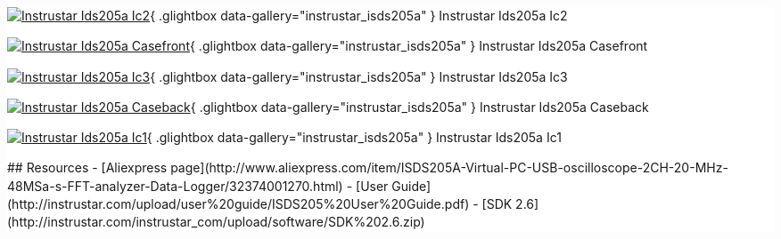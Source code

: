 [![Instrustar Ids205a Ic2](./img/Instrustar-IDS205A_IC2.jpg)](./img/Instrustar-IDS205A_IC2.jpg "Instrustar Ids205a Ic2"){ .glightbox data-gallery="instrustar_isds205a" }
<span class="caption">Instrustar Ids205a Ic2</span>

[![Instrustar Ids205a Casefront](./img/Instrustar-IDS205A_CaseFront.jpg)](./img/Instrustar-IDS205A_CaseFront.jpg "Instrustar Ids205a Casefront"){ .glightbox data-gallery="instrustar_isds205a" }
<span class="caption">Instrustar Ids205a Casefront</span>

[![Instrustar Ids205a Ic3](./img/Instrustar-IDS205A_IC3.jpg)](./img/Instrustar-IDS205A_IC3.jpg "Instrustar Ids205a Ic3"){ .glightbox data-gallery="instrustar_isds205a" }
<span class="caption">Instrustar Ids205a Ic3</span>

[![Instrustar Ids205a Caseback](./img/Instrustar-IDS205A_CaseBack.jpg)](./img/Instrustar-IDS205A_CaseBack.jpg "Instrustar Ids205a Caseback"){ .glightbox data-gallery="instrustar_isds205a" }
<span class="caption">Instrustar Ids205a Caseback</span>

[![Instrustar Ids205a Ic1](./img/Instrustar-IDS205A_IC1.jpg)](./img/Instrustar-IDS205A_IC1.jpg "Instrustar Ids205a Ic1"){ .glightbox data-gallery="instrustar_isds205a" }
<span class="caption">Instrustar Ids205a Ic1</span>

</div>
## Resources
- [Aliexpress page](http://www.aliexpress.com/item/ISDS205A-Virtual-PC-USB-oscilloscope-2CH-20-MHz-48MSa-s-FFT-analyzer-Data-Logger/32374001270.html)
- [User Guide](http://instrustar.com/upload/user%20guide/ISDS205%20User%20Guide.pdf)
- [SDK 2.6](http://instrustar.com/instrustar_com/upload/software/SDK%202.6.zip)

